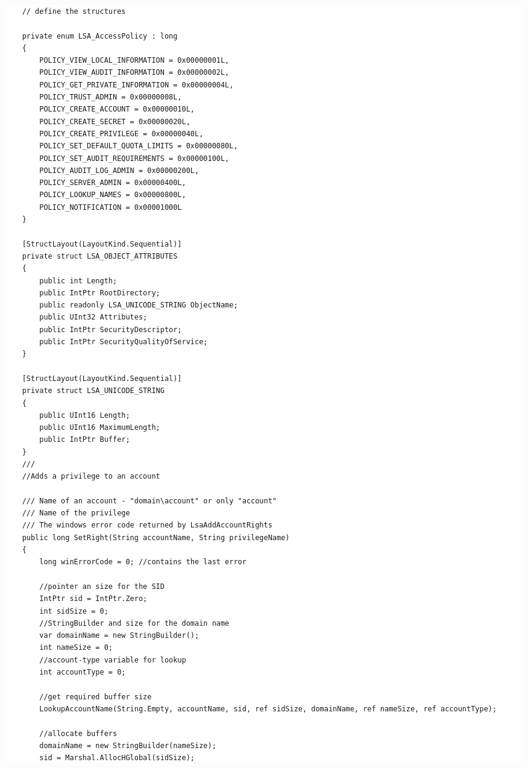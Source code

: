 ```
    // define the structures
     
    private enum LSA_AccessPolicy : long
    {
        POLICY_VIEW_LOCAL_INFORMATION = 0x00000001L,
        POLICY_VIEW_AUDIT_INFORMATION = 0x00000002L,
        POLICY_GET_PRIVATE_INFORMATION = 0x00000004L,
        POLICY_TRUST_ADMIN = 0x00000008L,
        POLICY_CREATE_ACCOUNT = 0x00000010L,
        POLICY_CREATE_SECRET = 0x00000020L,
        POLICY_CREATE_PRIVILEGE = 0x00000040L,
        POLICY_SET_DEFAULT_QUOTA_LIMITS = 0x00000080L,
        POLICY_SET_AUDIT_REQUIREMENTS = 0x00000100L,
        POLICY_AUDIT_LOG_ADMIN = 0x00000200L,
        POLICY_SERVER_ADMIN = 0x00000400L,
        POLICY_LOOKUP_NAMES = 0x00000800L,
        POLICY_NOTIFICATION = 0x00001000L
    }
     
    [StructLayout(LayoutKind.Sequential)]
    private struct LSA_OBJECT_ATTRIBUTES
    {
        public int Length;
        public IntPtr RootDirectory;
        public readonly LSA_UNICODE_STRING ObjectName;
        public UInt32 Attributes;
        public IntPtr SecurityDescriptor;
        public IntPtr SecurityQualityOfService;
    }
     
    [StructLayout(LayoutKind.Sequential)]
    private struct LSA_UNICODE_STRING
    {
        public UInt16 Length;
        public UInt16 MaximumLength;
        public IntPtr Buffer;
    }
    /// 
    //Adds a privilege to an account
     
    /// Name of an account - "domain\account" or only "account"
    /// Name of the privilege
    /// The windows error code returned by LsaAddAccountRights
    public long SetRight(String accountName, String privilegeName)
    {
        long winErrorCode = 0; //contains the last error
     
        //pointer an size for the SID
        IntPtr sid = IntPtr.Zero;
        int sidSize = 0;
        //StringBuilder and size for the domain name
        var domainName = new StringBuilder();
        int nameSize = 0;
        //account-type variable for lookup
        int accountType = 0;
     
        //get required buffer size
        LookupAccountName(String.Empty, accountName, sid, ref sidSize, domainName, ref nameSize, ref accountType);
     
        //allocate buffers
        domainName = new StringBuilder(nameSize);
        sid = Marshal.AllocHGlobal(sidSize);
```